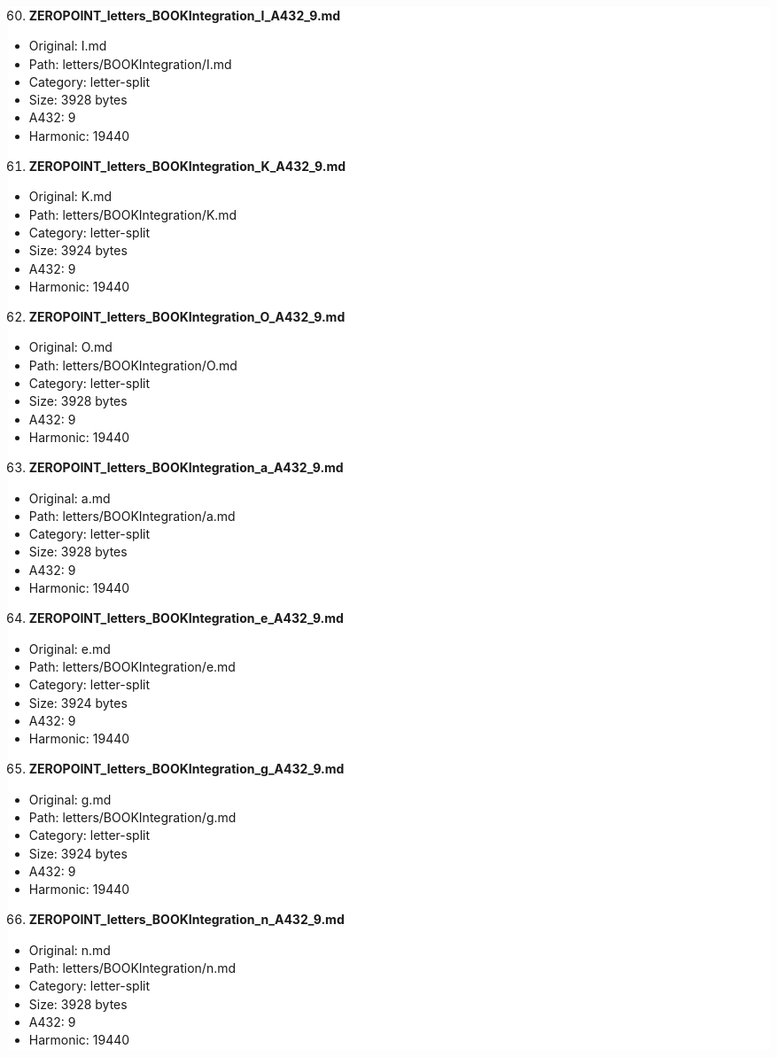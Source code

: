 60. **ZEROPOINT_letters_BOOKIntegration_I_A432_9.md**
   - Original: I.md
   - Path: letters/BOOKIntegration/I.md
   - Category: letter-split
   - Size: 3928 bytes
   - A432: 9
   - Harmonic: 19440

61. **ZEROPOINT_letters_BOOKIntegration_K_A432_9.md**
   - Original: K.md
   - Path: letters/BOOKIntegration/K.md
   - Category: letter-split
   - Size: 3924 bytes
   - A432: 9
   - Harmonic: 19440

62. **ZEROPOINT_letters_BOOKIntegration_O_A432_9.md**
   - Original: O.md
   - Path: letters/BOOKIntegration/O.md
   - Category: letter-split
   - Size: 3928 bytes
   - A432: 9
   - Harmonic: 19440

63. **ZEROPOINT_letters_BOOKIntegration_a_A432_9.md**
   - Original: a.md
   - Path: letters/BOOKIntegration/a.md
   - Category: letter-split
   - Size: 3928 bytes
   - A432: 9
   - Harmonic: 19440

64. **ZEROPOINT_letters_BOOKIntegration_e_A432_9.md**
   - Original: e.md
   - Path: letters/BOOKIntegration/e.md
   - Category: letter-split
   - Size: 3924 bytes
   - A432: 9
   - Harmonic: 19440

65. **ZEROPOINT_letters_BOOKIntegration_g_A432_9.md**
   - Original: g.md
   - Path: letters/BOOKIntegration/g.md
   - Category: letter-split
   - Size: 3924 bytes
   - A432: 9
   - Harmonic: 19440

66. **ZEROPOINT_letters_BOOKIntegration_n_A432_9.md**
   - Original: n.md
   - Path: letters/BOOKIntegration/n.md
   - Category: letter-split
   - Size: 3928 bytes
   - A432: 9
   - Harmonic: 19440
